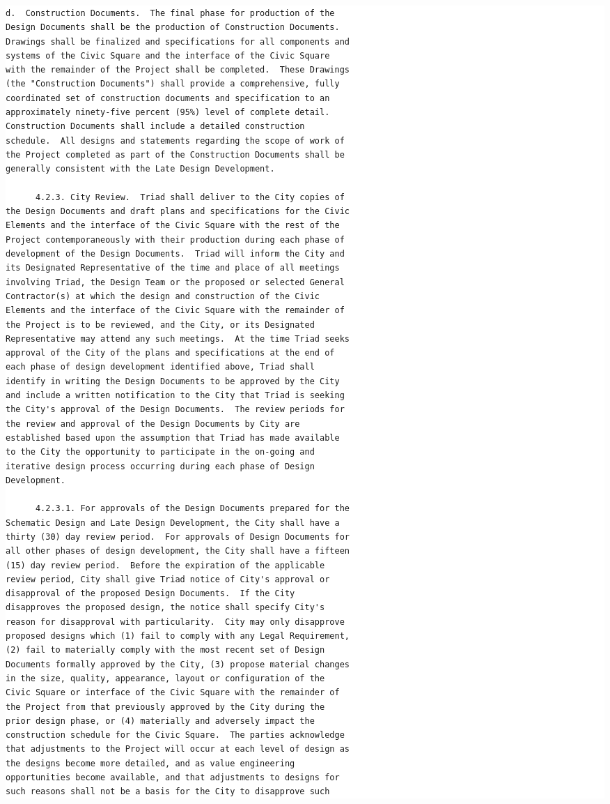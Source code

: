    d.  Construction Documents.  The final phase for production of the  
    Design Documents shall be the production of Construction Documents.  
    Drawings shall be finalized and specifications for all components and  
    systems of the Civic Square and the interface of the Civic Square  
    with the remainder of the Project shall be completed.  These Drawings  
    (the "Construction Documents") shall provide a comprehensive, fully  
    coordinated set of construction documents and specification to an  
    approximately ninety-five percent (95%) level of complete detail.  
    Construction Documents shall include a detailed construction  
    schedule.  All designs and statements regarding the scope of work of  
    the Project completed as part of the Construction Documents shall be  
    generally consistent with the Late Design Development.  
  
          4.2.3. City Review.  Triad shall deliver to the City copies of  
    the Design Documents and draft plans and specifications for the Civic  
    Elements and the interface of the Civic Square with the rest of the  
    Project contemporaneously with their production during each phase of  
    development of the Design Documents.  Triad will inform the City and  
    its Designated Representative of the time and place of all meetings  
    involving Triad, the Design Team or the proposed or selected General  
    Contractor(s) at which the design and construction of the Civic  
    Elements and the interface of the Civic Square with the remainder of  
    the Project is to be reviewed, and the City, or its Designated  
    Representative may attend any such meetings.  At the time Triad seeks  
    approval of the City of the plans and specifications at the end of  
    each phase of design development identified above, Triad shall  
    identify in writing the Design Documents to be approved by the City  
    and include a written notification to the City that Triad is seeking  
    the City's approval of the Design Documents.  The review periods for  
    the review and approval of the Design Documents by City are  
    established based upon the assumption that Triad has made available  
    to the City the opportunity to participate in the on-going and  
    iterative design process occurring during each phase of Design  
    Development.  
  
          4.2.3.1. For approvals of the Design Documents prepared for the  
    Schematic Design and Late Design Development, the City shall have a  
    thirty (30) day review period.  For approvals of Design Documents for  
    all other phases of design development, the City shall have a fifteen  
    (15) day review period.  Before the expiration of the applicable  
    review period, City shall give Triad notice of City's approval or  
    disapproval of the proposed Design Documents.  If the City  
    disapproves the proposed design, the notice shall specify City's  
    reason for disapproval with particularity.  City may only disapprove  
    proposed designs which (1) fail to comply with any Legal Requirement,  
    (2) fail to materially comply with the most recent set of Design  
    Documents formally approved by the City, (3) propose material changes  
    in the size, quality, appearance, layout or configuration of the  
    Civic Square or interface of the Civic Square with the remainder of  
    the Project from that previously approved by the City during the  
    prior design phase, or (4) materially and adversely impact the  
    construction schedule for the Civic Square.  The parties acknowledge  
    that adjustments to the Project will occur at each level of design as  
    the designs become more detailed, and as value engineering  
    opportunities become available, and that adjustments to designs for  
    such reasons shall not be a basis for the City to disapprove such  
  